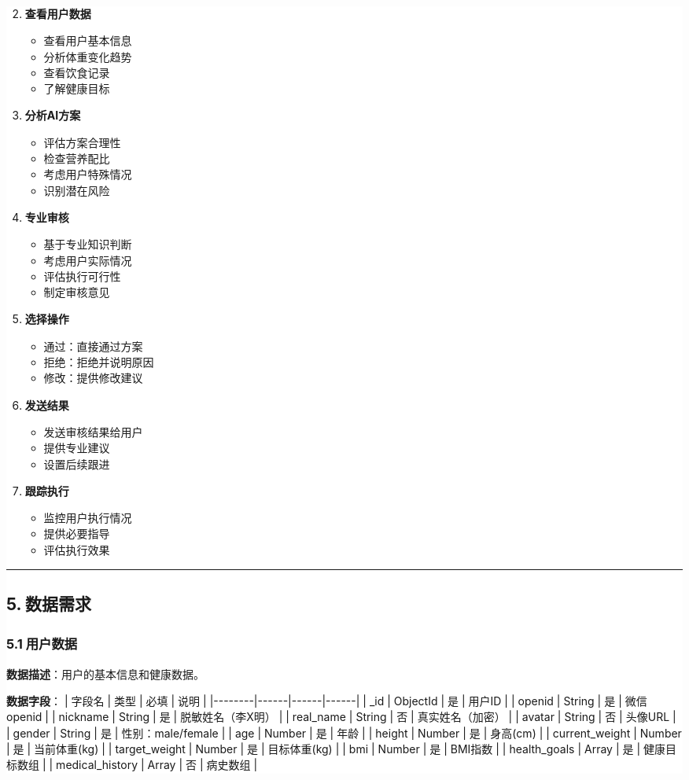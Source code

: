 2. **查看用户数据**
   - 查看用户基本信息
   - 分析体重变化趋势
   - 查看饮食记录
   - 了解健康目标

3. **分析AI方案**
   - 评估方案合理性
   - 检查营养配比
   - 考虑用户特殊情况
   - 识别潜在风险

4. **专业审核**
   - 基于专业知识判断
   - 考虑用户实际情况
   - 评估执行可行性
   - 制定审核意见

5. **选择操作**
   - 通过：直接通过方案
   - 拒绝：拒绝并说明原因
   - 修改：提供修改建议

6. **发送结果**
   - 发送审核结果给用户
   - 提供专业建议
   - 设置后续跟进

7. **跟踪执行**
   - 监控用户执行情况
   - 提供必要指导
   - 评估执行效果

---

## 5. 数据需求

### 5.1 用户数据
**数据描述**：用户的基本信息和健康数据。

**数据字段**：
| 字段名 | 类型 | 必填 | 说明 |
|--------|------|------|------|
| _id | ObjectId | 是 | 用户ID |
| openid | String | 是 | 微信openid |
| nickname | String | 是 | 脱敏姓名（李X明） |
| real_name | String | 否 | 真实姓名（加密） |
| avatar | String | 否 | 头像URL |
| gender | String | 是 | 性别：male/female |
| age | Number | 是 | 年龄 |
| height | Number | 是 | 身高(cm) |
| current_weight | Number | 是 | 当前体重(kg) |
| target_weight | Number | 是 | 目标体重(kg) |
| bmi | Number | 是 | BMI指数 |
| health_goals | Array | 是 | 健康目标数组 |
| medical_history | Array | 否 | 病史数组 |